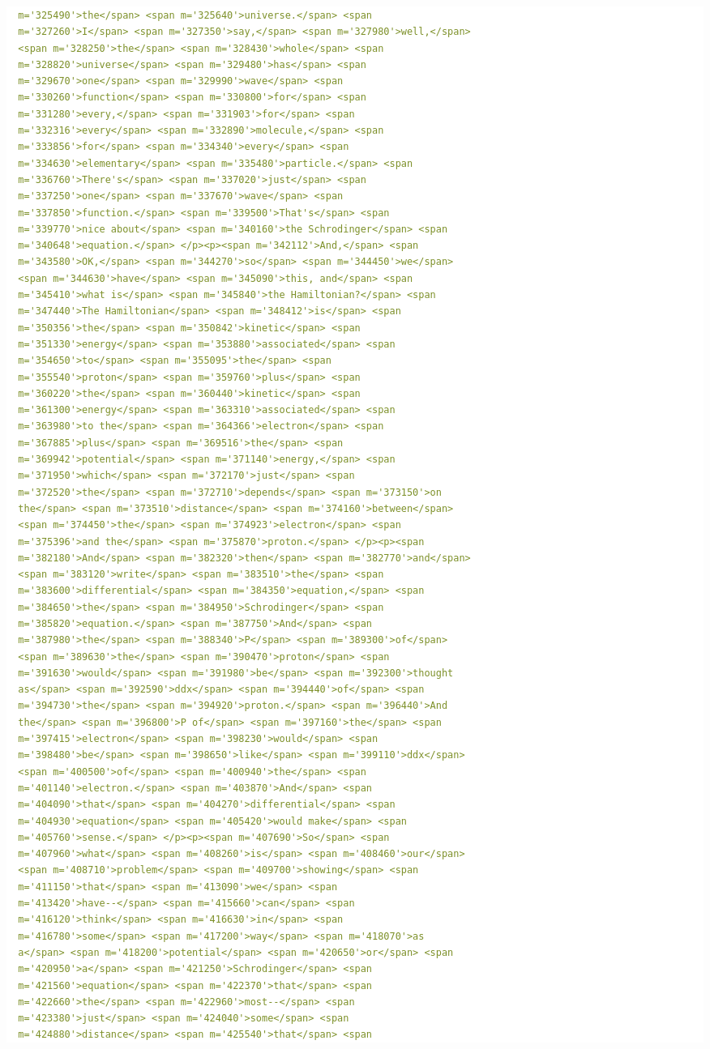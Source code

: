 ```yaml
  m='325490'>the</span> <span m='325640'>universe.</span> <span
  m='327260'>I</span> <span m='327350'>say,</span> <span m='327980'>well,</span>
  <span m='328250'>the</span> <span m='328430'>whole</span> <span
  m='328820'>universe</span> <span m='329480'>has</span> <span
  m='329670'>one</span> <span m='329990'>wave</span> <span
  m='330260'>function</span> <span m='330800'>for</span> <span
  m='331280'>every,</span> <span m='331903'>for</span> <span
  m='332316'>every</span> <span m='332890'>molecule,</span> <span
  m='333856'>for</span> <span m='334340'>every</span> <span
  m='334630'>elementary</span> <span m='335480'>particle.</span> <span
  m='336760'>There's</span> <span m='337020'>just</span> <span
  m='337250'>one</span> <span m='337670'>wave</span> <span
  m='337850'>function.</span> <span m='339500'>That's</span> <span
  m='339770'>nice about</span> <span m='340160'>the Schrodinger</span> <span
  m='340648'>equation.</span> </p><p><span m='342112'>And,</span> <span
  m='343580'>OK,</span> <span m='344270'>so</span> <span m='344450'>we</span>
  <span m='344630'>have</span> <span m='345090'>this, and</span> <span
  m='345410'>what is</span> <span m='345840'>the Hamiltonian?</span> <span
  m='347440'>The Hamiltonian</span> <span m='348412'>is</span> <span
  m='350356'>the</span> <span m='350842'>kinetic</span> <span
  m='351330'>energy</span> <span m='353880'>associated</span> <span
  m='354650'>to</span> <span m='355095'>the</span> <span
  m='355540'>proton</span> <span m='359760'>plus</span> <span
  m='360220'>the</span> <span m='360440'>kinetic</span> <span
  m='361300'>energy</span> <span m='363310'>associated</span> <span
  m='363980'>to the</span> <span m='364366'>electron</span> <span
  m='367885'>plus</span> <span m='369516'>the</span> <span
  m='369942'>potential</span> <span m='371140'>energy,</span> <span
  m='371950'>which</span> <span m='372170'>just</span> <span
  m='372520'>the</span> <span m='372710'>depends</span> <span m='373150'>on
  the</span> <span m='373510'>distance</span> <span m='374160'>between</span>
  <span m='374450'>the</span> <span m='374923'>electron</span> <span
  m='375396'>and the</span> <span m='375870'>proton.</span> </p><p><span
  m='382180'>And</span> <span m='382320'>then</span> <span m='382770'>and</span>
  <span m='383120'>write</span> <span m='383510'>the</span> <span
  m='383600'>differential</span> <span m='384350'>equation,</span> <span
  m='384650'>the</span> <span m='384950'>Schrodinger</span> <span
  m='385820'>equation.</span> <span m='387750'>And</span> <span
  m='387980'>the</span> <span m='388340'>P</span> <span m='389300'>of</span>
  <span m='389630'>the</span> <span m='390470'>proton</span> <span
  m='391630'>would</span> <span m='391980'>be</span> <span m='392300'>thought
  as</span> <span m='392590'>ddx</span> <span m='394440'>of</span> <span
  m='394730'>the</span> <span m='394920'>proton.</span> <span m='396440'>And
  the</span> <span m='396800'>P of</span> <span m='397160'>the</span> <span
  m='397415'>electron</span> <span m='398230'>would</span> <span
  m='398480'>be</span> <span m='398650'>like</span> <span m='399110'>ddx</span>
  <span m='400500'>of</span> <span m='400940'>the</span> <span
  m='401140'>electron.</span> <span m='403870'>And</span> <span
  m='404090'>that</span> <span m='404270'>differential</span> <span
  m='404930'>equation</span> <span m='405420'>would make</span> <span
  m='405760'>sense.</span> </p><p><span m='407690'>So</span> <span
  m='407960'>what</span> <span m='408260'>is</span> <span m='408460'>our</span>
  <span m='408710'>problem</span> <span m='409700'>showing</span> <span
  m='411150'>that</span> <span m='413090'>we</span> <span
  m='413420'>have--</span> <span m='415660'>can</span> <span
  m='416120'>think</span> <span m='416630'>in</span> <span
  m='416780'>some</span> <span m='417200'>way</span> <span m='418070'>as
  a</span> <span m='418200'>potential</span> <span m='420650'>or</span> <span
  m='420950'>a</span> <span m='421250'>Schrodinger</span> <span
  m='421560'>equation</span> <span m='422370'>that</span> <span
  m='422660'>the</span> <span m='422960'>most--</span> <span
  m='423380'>just</span> <span m='424040'>some</span> <span
  m='424880'>distance</span> <span m='425540'>that</span> <span
```